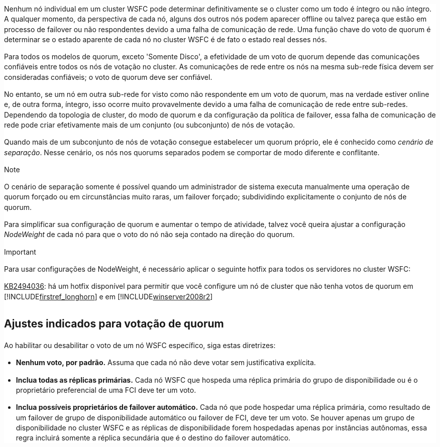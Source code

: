  Nenhum nó individual em um cluster WSFC pode determinar definitivamente se o cluster como um todo é íntegro ou não íntegro.  A qualquer momento, da perspectiva de cada nó, alguns dos outros nós podem aparecer offline ou talvez pareça que estão em processo de failover ou não respondentes devido a uma falha de comunicação de rede.  Uma função chave do voto de quorum é determinar se o estado aparente de cada nó no cluster WSFC é de fato o estado real desses nós.  
  
 Para todos os modelos de quorum, exceto 'Somente Disco', a efetividade de um voto de quorum depende das comunicações confiáveis entre todos os nós de votação no cluster. As comunicações de rede entre os nós na mesma sub-rede física devem ser consideradas confiáveis; o voto de quorum deve ser confiável.  
  
 No entanto, se um nó em outra sub-rede for visto como não respondente em um voto de quorum, mas na verdade estiver online e, de outra forma, íntegro, isso ocorre muito provavelmente devido a uma falha de comunicação de rede entre sub-redes.  Dependendo da topologia de cluster, do modo de quorum e da configuração da política de failover, essa falha de comunicação de rede pode criar efetivamente mais de um conjunto (ou subconjunto) de nós de votação.  
  
 Quando mais de um subconjunto de nós de votação consegue estabelecer um quorum próprio, ele é conhecido como *cenário de separação*.  Nesse cenário, os nós nos quorums separados podem se comportar de modo diferente e conflitante.  
  
> [!NOTE]  
>  O cenário de separação somente é possível quando um administrador de sistema executa manualmente uma operação de quorum forçado ou em circunstâncias muito raras, um failover forçado; subdividindo explicitamente o conjunto de nós de quorum.  
  
 Para simplificar sua configuração de quorum e aumentar o tempo de atividade, talvez você queira ajustar a configuração *NodeWeight* de cada nó para que o voto do nó não seja contado na direção do quorum.  
  
> [!IMPORTANT]  
>  Para usar configurações de NodeWeight, é necessário aplicar o seguinte hotfix para todos os servidores no cluster WSFC:  
>   
>  [KB2494036](https://support.microsoft.com/kb/2494036): há um hotfix disponível para permitir que você configure um nó de cluster que não tenha votos de quorum em [!INCLUDE[firstref_longhorn](../../../includes/firstref-longhorn-md.md)] e em [!INCLUDE[winserver2008r2](../../../includes/winserver2008r2-md.md)]  
  
##  <a name="recommended-adjustments-to-quorum-voting"></a><a name="RecommendedAdjustmentstoQuorumVoting"></a> Ajustes indicados para votação de quorum  
 Ao habilitar ou desabilitar o voto de um nó WSFC específico, siga estas diretrizes:  
  
-   **Nenhum voto, por padrão.** Assuma que cada nó não deve votar sem justificativa explícita.  
  
-   **Inclua todas as réplicas primárias.** Cada nó WSFC que hospeda uma réplica primária do grupo de disponibilidade ou é o proprietário preferencial de uma FCI deve ter um voto.  
  
-   **Inclua possíveis proprietários de failover automático.** Cada nó que pode hospedar uma réplica primária, como resultado de um failover de grupo de disponibilidade automático ou failover de FCI, deve ter um voto. Se houver apenas um grupo de disponibilidade no cluster WSFC e as réplicas de disponibilidade forem hospedadas apenas por instâncias autônomas, essa regra incluirá somente a réplica secundária que é o destino do failover automático.  
  